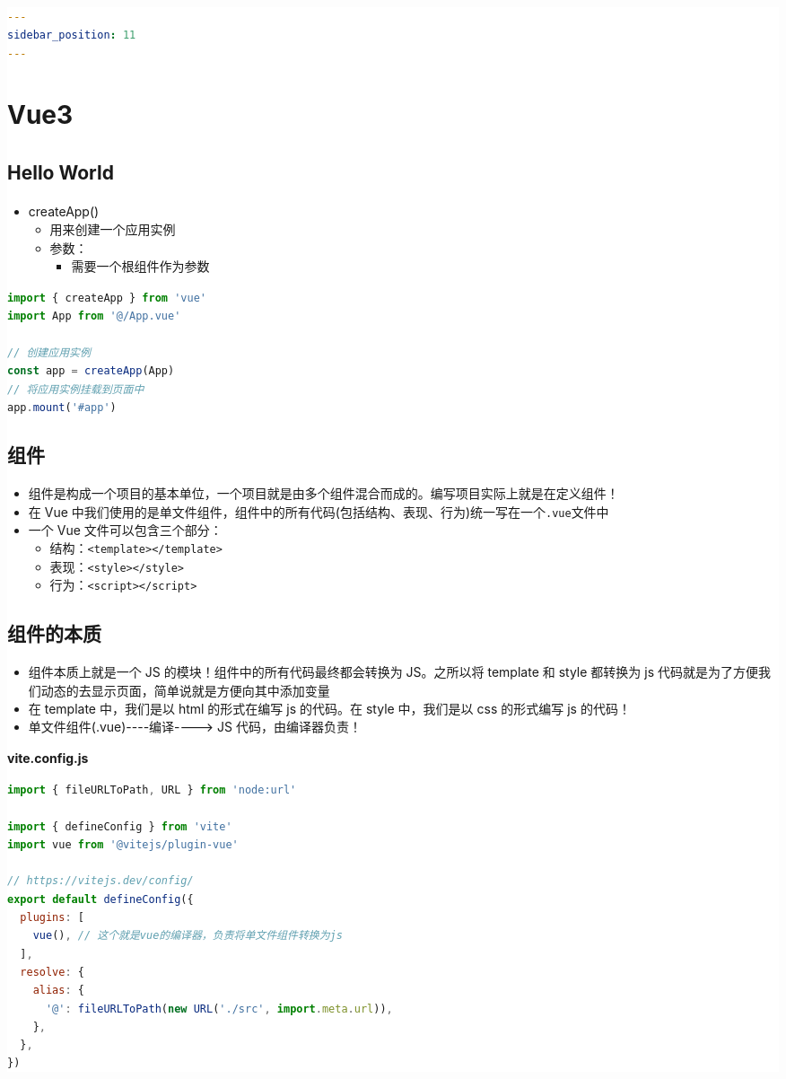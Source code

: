 ```yaml
---
sidebar_position: 11
---
```


# Vue3

## Hello World

- createApp()
  - 用来创建一个应用实例
  - 参数：
    - 需要一个根组件作为参数

```js
import { createApp } from 'vue'
import App from '@/App.vue'

// 创建应用实例
const app = createApp(App)
// 将应用实例挂载到页面中
app.mount('#app')
```

## 组件

- 组件是构成一个项目的基本单位，一个项目就是由多个组件混合而成的。编写项目实际上就是在定义组件！
- 在 Vue 中我们使用的是单文件组件，组件中的所有代码(包括结构、表现、行为)统一写在一个`.vue`文件中
- 一个 Vue 文件可以包含三个部分：
  - 结构：`<template></template>`
  - 表现：`<style></style>`
  - 行为：`<script></script>`

## 组件的本质

- 组件本质上就是一个 JS 的模块！组件中的所有代码最终都会转换为 JS。之所以将 template 和 style 都转换为 js 代码就是为了方便我们动态的去显示页面，简单说就是方便向其中添加变量
- 在 template 中，我们是以 html 的形式在编写 js 的代码。在 style 中，我们是以 css 的形式编写 js 的代码！
- 单文件组件(.vue)----编译----> JS 代码，由编译器负责！

**vite.config.js**

```js
import { fileURLToPath, URL } from 'node:url'

import { defineConfig } from 'vite'
import vue from '@vitejs/plugin-vue'

// https://vitejs.dev/config/
export default defineConfig({
  plugins: [
    vue(), // 这个就是vue的编译器，负责将单文件组件转换为js
  ],
  resolve: {
    alias: {
      '@': fileURLToPath(new URL('./src', import.meta.url)),
    },
  },
})
```
